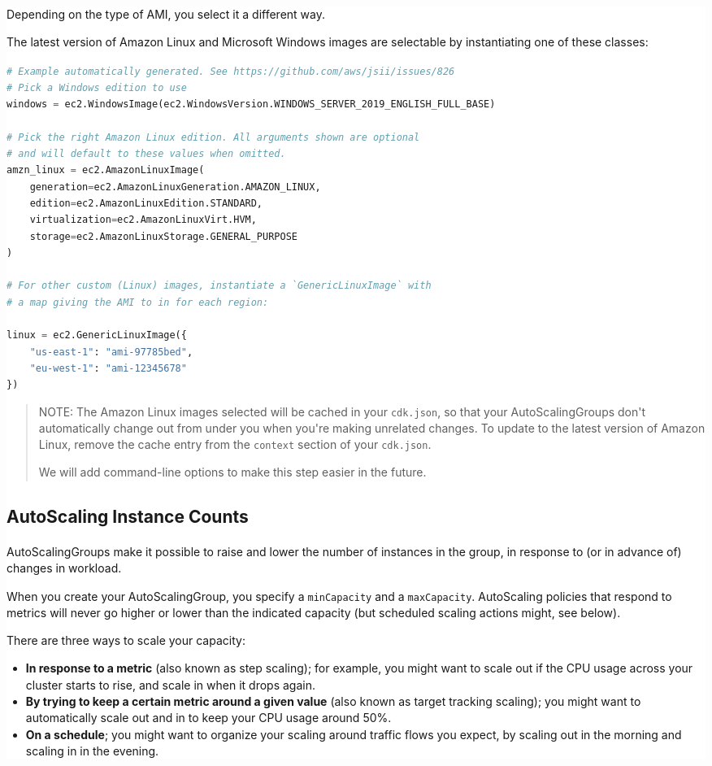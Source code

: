 Depending on the type of AMI, you select it a different way.

The latest version of Amazon Linux and Microsoft Windows images are
selectable by instantiating one of these classes:

```python
# Example automatically generated. See https://github.com/aws/jsii/issues/826
# Pick a Windows edition to use
windows = ec2.WindowsImage(ec2.WindowsVersion.WINDOWS_SERVER_2019_ENGLISH_FULL_BASE)

# Pick the right Amazon Linux edition. All arguments shown are optional
# and will default to these values when omitted.
amzn_linux = ec2.AmazonLinuxImage(
    generation=ec2.AmazonLinuxGeneration.AMAZON_LINUX,
    edition=ec2.AmazonLinuxEdition.STANDARD,
    virtualization=ec2.AmazonLinuxVirt.HVM,
    storage=ec2.AmazonLinuxStorage.GENERAL_PURPOSE
)

# For other custom (Linux) images, instantiate a `GenericLinuxImage` with
# a map giving the AMI to in for each region:

linux = ec2.GenericLinuxImage({
    "us-east-1": "ami-97785bed",
    "eu-west-1": "ami-12345678"
})
```

> NOTE: The Amazon Linux images selected will be cached in your `cdk.json`, so that your
> AutoScalingGroups don't automatically change out from under you when you're making unrelated
> changes. To update to the latest version of Amazon Linux, remove the cache entry from the `context`
> section of your `cdk.json`.
>
> We will add command-line options to make this step easier in the future.

## AutoScaling Instance Counts

AutoScalingGroups make it possible to raise and lower the number of instances in the group,
in response to (or in advance of) changes in workload.

When you create your AutoScalingGroup, you specify a `minCapacity` and a
`maxCapacity`. AutoScaling policies that respond to metrics will never go higher
or lower than the indicated capacity (but scheduled scaling actions might, see
below).

There are three ways to scale your capacity:

* **In response to a metric** (also known as step scaling); for example, you
  might want to scale out if the CPU usage across your cluster starts to rise,
  and scale in when it drops again.
* **By trying to keep a certain metric around a given value** (also known as
  target tracking scaling); you might want to automatically scale out and in to
  keep your CPU usage around 50%.
* **On a schedule**; you might want to organize your scaling around traffic
  flows you expect, by scaling out in the morning and scaling in in the
  evening.

